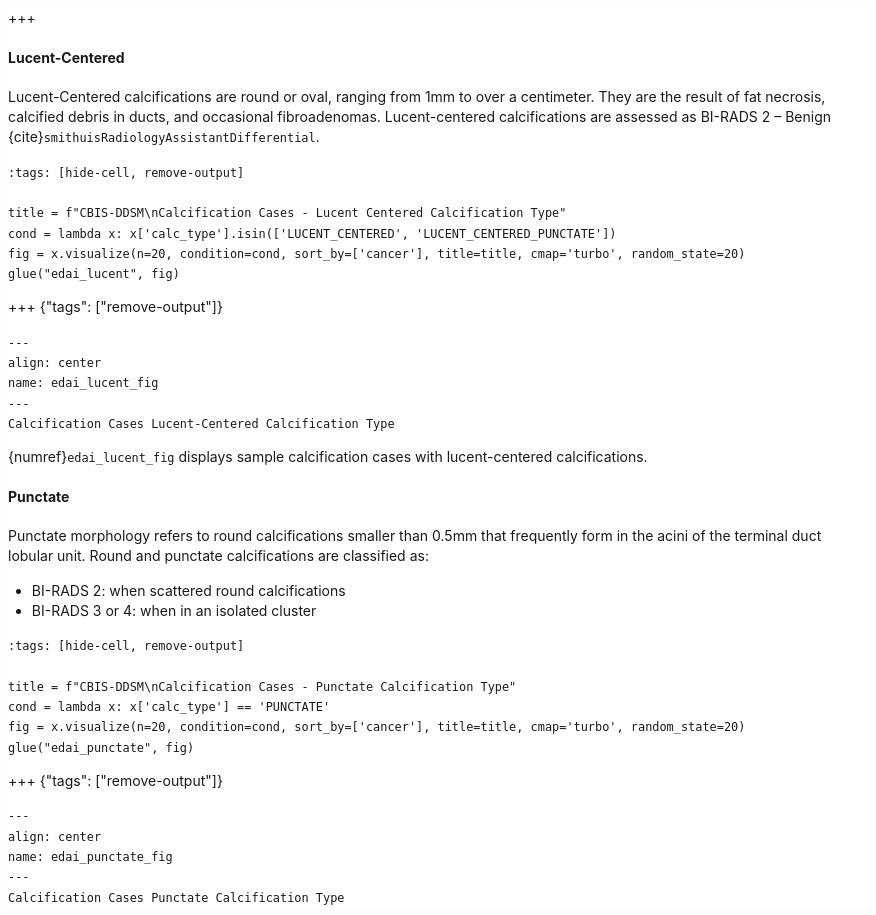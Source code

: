 +++

#### Lucent-Centered

Lucent-Centered calcifications are round or oval, ranging from 1mm to over a centimeter. They are the result of fat necrosis, calcified debris in ducts, and occasional fibroadenomas. Lucent-centered calcifications are assessed as BI-RADS 2 – Benign {cite}`smithuisRadiologyAssistantDifferential`.

```{code-cell} ipython3
:tags: [hide-cell, remove-output]

title = f"CBIS-DDSM\nCalcification Cases - Lucent Centered Calcification Type"
cond = lambda x: x['calc_type'].isin(['LUCENT_CENTERED', 'LUCENT_CENTERED_PUNCTATE'])
fig = x.visualize(n=20, condition=cond, sort_by=['cancer'], title=title, cmap='turbo', random_state=20)
glue("edai_lucent", fig)
```

+++ {"tags": ["remove-output"]}

```{glue:figure} edai_lucent
---
align: center
name: edai_lucent_fig
---
Calcification Cases Lucent-Centered Calcification Type
```

{numref}`edai_lucent_fig` displays sample calcification cases with lucent-centered calcifications.

#### Punctate

Punctate morphology refers to round calcifications smaller than 0.5mm that frequently form in the acini of the terminal duct lobular unit. Round and punctate calcifications are classified as:

- BI-RADS 2: when scattered round calcifications
- BI-RADS 3 or 4: when in an isolated cluster

```{code-cell} ipython3
:tags: [hide-cell, remove-output]

title = f"CBIS-DDSM\nCalcification Cases - Punctate Calcification Type"
cond = lambda x: x['calc_type'] == 'PUNCTATE'
fig = x.visualize(n=20, condition=cond, sort_by=['cancer'], title=title, cmap='turbo', random_state=20)
glue("edai_punctate", fig)
```

+++ {"tags": ["remove-output"]}

```{glue:figure} edai_punctate
---
align: center
name: edai_punctate_fig
---
Calcification Cases Punctate Calcification Type
```

